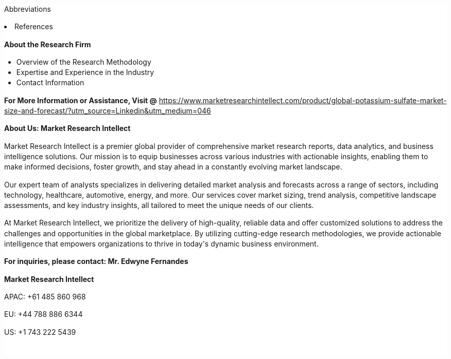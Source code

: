 Abbreviations</li><li>References</li></ul><p><strong>About the Research Firm</strong></p><ul><li>Overview of the Research Methodology</li><li>Expertise and Experience in the Industry</li><li>Contact Information</li></ul></div><div class="article-main__content" data-test-id="publishing-text-block"><p><span class="font-[700]"><strong>For More Information or Assistance, Visit @</strong>&nbsp;<a href="https://www.marketresearchintellect.com/product/global-potassium-sulfate-market-size-and-forecast/?utm_source=Linkedin&utm_medium=046">https://www.marketresearchintellect.com/product/global-potassium-sulfate-market-size-and-forecast/?utm_source=Linkedin&utm_medium=046</a></span></p><p><strong>About Us: Market Research Intellect</strong></p><p>Market Research Intellect is a premier global provider of comprehensive market research reports, data analytics, and business intelligence solutions. Our mission is to equip businesses across various industries with actionable insights, enabling them to make informed decisions, foster growth, and stay ahead in a constantly evolving market landscape.</p><p>Our expert team of analysts specializes in delivering detailed market analysis and forecasts across a range of sectors, including technology, healthcare, automotive, energy, and more. Our services cover market sizing, trend analysis, competitive landscape assessments, and key industry insights, all tailored to meet the unique needs of our clients.</p><p>At Market Research Intellect, we prioritize the delivery of high-quality, reliable data and offer customized solutions to address the challenges and opportunities in the global marketplace. By utilizing cutting-edge research methodologies, we provide actionable intelligence that empowers organizations to thrive in today's dynamic business environment.</p><p><strong>For inquiries, please contact: Mr. Edwyne Fernandes</strong></p><p><strong>Market Research Intellect</strong></p><p>APAC: +61 485 860 968</p><p>EU: +44 788 886 6344</p><p>US: +1 743 222 5439</p></div><div class="article-main__content" data-test-id="publishing-text-block">&nbsp;</div>

